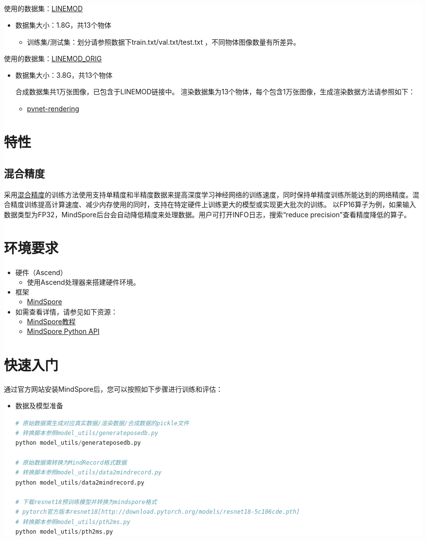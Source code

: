 使用的数据集：[LINEMOD](https://zjueducn-my.sharepoint.com/personal/pengsida_zju_edu_cn/_layouts/15/onedrive.aspx?id=%2Fpersonal%2Fpengsida%5Fzju%5Fedu%5Fcn%2FDocuments%2Fpvnet%2FLINEMOD%2Etar%2Egz&parent=%2Fpersonal%2Fpengsida%5Fzju%5Fedu%5Fcn%2FDocuments%2Fpvnet)

- 数据集大小：1.8G，共13个物体

    - 训练集/测试集：划分请参照数据下train.txt/val.txt/test.txt ，不同物体图像数量有所差异。

使用的数据集：[LINEMOD_ORIG](https://zjueducn-my.sharepoint.com/personal/pengsida_zju_edu_cn/_layouts/15/onedrive.aspx?id=%2Fpersonal%2Fpengsida%5Fzju%5Fedu%5Fcn%2FDocuments%2Fpvnet%2FLINEMOD%5FORIG%2Etar%2Egz&parent=%2Fpersonal%2Fpengsida%5Fzju%5Fedu%5Fcn%2FDocuments%2Fpvnet)

- 数据集大小：3.8G，共13个物体

    合成数据集共1万张图像，已包含于LINEMOD链接中。
    渲染数据集为13个物体，每个包含1万张图像，生成渲染数据方法请参照如下：

    - [pvnet-rendering](https://github.com/zju3dv/pvnet-rendering)

# 特性

## 混合精度

采用[混合精度](https://www.mindspore.cn/tutorials/experts/zh-CN/master/others/mixed_precision.html)的训练方法使用支持单精度和半精度数据来提高深度学习神经网络的训练速度，同时保持单精度训练所能达到的网络精度。混合精度训练提高计算速度、减少内存使用的同时，支持在特定硬件上训练更大的模型或实现更大批次的训练。
以FP16算子为例，如果输入数据类型为FP32，MindSpore后台会自动降低精度来处理数据。用户可打开INFO日志，搜索“reduce precision”查看精度降低的算子。

# 环境要求

- 硬件（Ascend）
    - 使用Ascend处理器来搭建硬件环境。
- 框架
    - [MindSpore](https://www.mindspore.cn/install/en)
- 如需查看详情，请参见如下资源：
    - [MindSpore教程](https://www.mindspore.cn/tutorials/zh-CN/master/index.html)
    - [MindSpore Python API](https://www.mindspore.cn/docs/zh-CN/master/index.html)

# 快速入门

通过官方网站安装MindSpore后，您可以按照如下步骤进行训练和评估：

- 数据及模型准备

  ```python
  # 原始数据需生成对应真实数据/渲染数据/合成数据的pickle文件
  # 转换脚本参照model_utils/generateposedb.py
  python model_utils/generateposedb.py

  # 原始数据需转换为MindRecord格式数据
  # 转换脚本参照model_utils/data2mindrecord.py
  python model_utils/data2mindrecord.py

  # 下载resnet18预训练模型并转换为mindspore格式
  # pytorch官方版本resnet18[http://download.pytorch.org/models/resnet18-5c106cde.pth]
  # 转换脚本参照model_utils/pth2ms.py
  python model_utils/pth2ms.py
  ```
